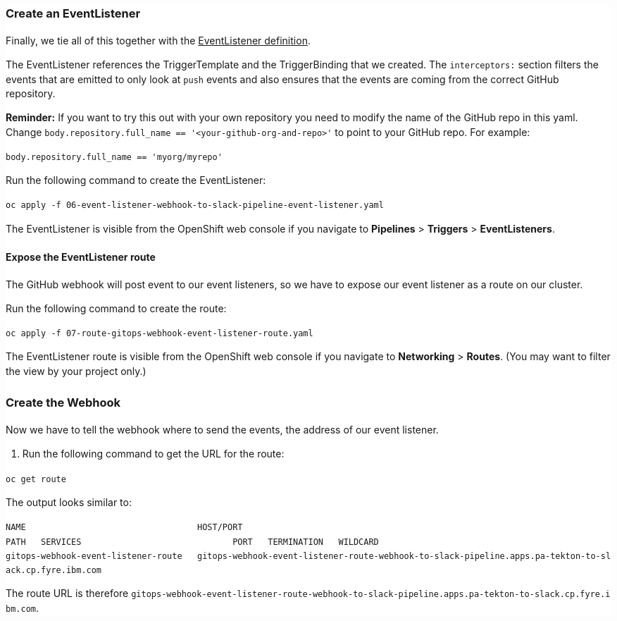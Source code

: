 
### Create an EventListener

Finally, we tie all of this together with the [EventListener definition](https://github.com/pamandrejko/tekton-pipeline/blob/main/config/cicd-slack/06-event-listener-webhook-to-slack-pipeline-event-listener.yaml).

The EventListener references the TriggerTemplate and the TriggerBinding that we created. The `interceptors:` section filters the events that are emitted to only look at `push` events and also ensures that the events are coming from the correct GitHub repository.

**Reminder:** If you want to try this out with your own repository you need to modify the name of the GitHub repo in this yaml.  Change `body.repository.full_name == '<your-github-org-and-repo>'` to point to your GitHub repo. For example:
```
body.repository.full_name == 'myorg/myrepo'
```
Run the following command to create the EventListener:

```
oc apply -f 06-event-listener-webhook-to-slack-pipeline-event-listener.yaml
```

The EventListener is visible from the OpenShift web console if you navigate to **Pipelines** > **Triggers** > **EventListeners**.

#### Expose the EventListener route

The GitHub webhook will post event to our event listeners, so we have to expose our event listener as a route on our cluster.

Run the following command to create the route:

```
oc apply -f 07-route-gitops-webhook-event-listener-route.yaml
```

The EventListener route is visible from the OpenShift web console if you navigate to **Networking** > **Routes**. (You may want to filter the view by your project only.)

### Create the Webhook

Now we have to tell the webhook where to send the events, the address of our event listener.

1. Run the following command to get the URL for the route:

  ```
  oc get route
  ```

  The output looks similar to:
  ```
  NAME                                  HOST/PORT                                                                                       PATH   SERVICES                              PORT   TERMINATION   WILDCARD
  gitops-webhook-event-listener-route   gitops-webhook-event-listener-route-webhook-to-slack-pipeline.apps.pa-tekton-to-slack.cp.fyre.ibm.com
  ```
  The route URL is therefore `gitops-webhook-event-listener-route-webhook-to-slack-pipeline.apps.pa-tekton-to-slack.cp.fyre.ibm.com`.
